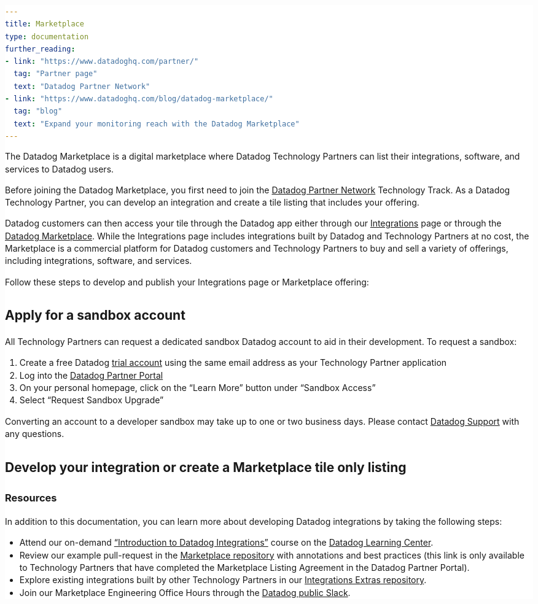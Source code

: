```yaml
---
title: Marketplace
type: documentation
further_reading:
- link: "https://www.datadoghq.com/partner/"
  tag: "Partner page"
  text: "Datadog Partner Network"
- link: "https://www.datadoghq.com/blog/datadog-marketplace/"
  tag: "blog"
  text: "Expand your monitoring reach with the Datadog Marketplace"
---
```


The Datadog Marketplace is a digital marketplace where Datadog Technology Partners can list their integrations, software, and services to Datadog users. 

Before joining the Datadog Marketplace, you first need to join the [Datadog Partner Network][1] Technology Track. As a Datadog Technology Partner, you can develop an integration and create a tile listing that includes your offering. 

Datadog customers can then access your tile through the Datadog app either through our [Integrations][2] page or through the [Datadog Marketplace][3]. While the Integrations page includes integrations built by Datadog and Technology Partners at no cost, the Marketplace is a commercial platform for Datadog customers and Technology Partners to buy and sell a variety of offerings, including integrations, software, and services. 

Follow these steps to develop and publish your Integrations page or Marketplace offering: 

## Apply for a sandbox account

All Technology Partners can request a dedicated sandbox Datadog account to aid in their development. To request a sandbox:

1. Create a free Datadog [trial account][4] using the same email address as your Technology Partner application
2. Log into the [Datadog Partner Portal][5]
3. On your personal homepage, click on the “Learn More” button under “Sandbox Access”
4. Select “Request Sandbox Upgrade”

Converting an account to a developer sandbox may take up to one or two business days. Please contact [Datadog Support][6] with any questions.

## Develop your integration or create a Marketplace tile only listing

### Resources

In addition to this documentation, you can learn more about developing Datadog integrations by taking the following steps:

* Attend our on-demand [“Introduction to Datadog Integrations”][7] course on the [Datadog Learning Center][8].
* Review our example pull-request in the [Marketplace repository][9] with annotations and best practices (this link is only available to Technology Partners that have completed the Marketplace Listing Agreement in the Datadog Partner Portal).
* Explore existing integrations built by other Technology Partners in our [Integrations Extras repository][10].
* Join our Marketplace Engineering Office Hours through the [Datadog public Slack][11].


[1]: https://www.datadoghq.com/partner/
[2]: https://app.datadoghq.com/account/settings
[3]: https://app.datadoghq.com/marketplace
[4]: https://www.datadoghq.com/free-datadog-trial/
[5]: https://partners.datadoghq.com/English/
[6]: /help/
[7]: https://learn.datadoghq.com/course/view.php?id=38
[8]: https://learn.datadoghq.com/
[9]: https://github.com/DataDog/marketplace
[10]: https://github.com/DataDog/integrations-extras
[11]: https://chat.datadoghq.com/
[12]: /developers/integrations/
[13]: /developers/custom_checks/prometheus/
[14]: /developers/integrations/new_check_howto/?tab=configurationtemplate#write-the-check
[15]: /developers/dogstatsd/?tab=hostagent
[16]: /api/
[17]: /api/latest/metrics/
[18]: /api/latest/events/
[19]: /api/latest/service-checks/
[20]: /api/latest/tracing/
[21]: /api/latest/incidents/
[22]: /api/latest/security-monitoring/
[23]: https://www.python.org/downloads/
[24]: https://pypi.org/project/datadog-checks-dev/
[25]: /developers/integrations/check_references/#manifest-file
[26]: https://github.com/DataDog/marketplace/blob/master/README.md#faq
[27]: https://datadoghq.dev/integrations-core/guidelines/dashboards/
[28]: https://help.github.com/articles/about-codeowners/
[29]: https://www.datadoghq.com/blog/